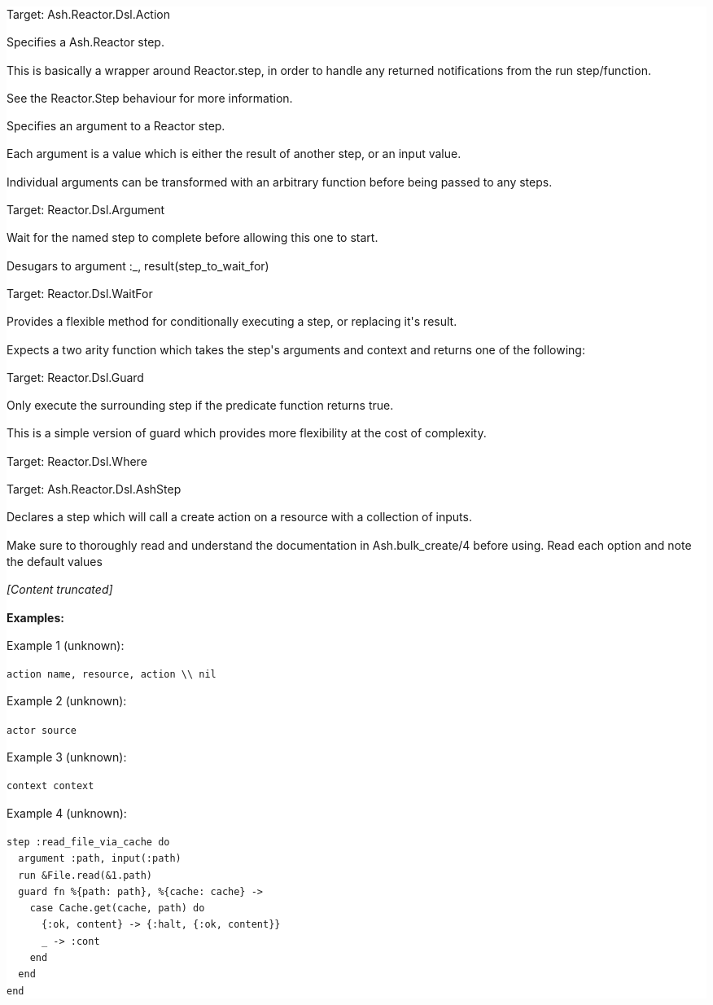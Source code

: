 Target: Ash.Reactor.Dsl.Action

Specifies a Ash.Reactor step.

This is basically a wrapper around Reactor.step, in order to handle any returned notifications from the run step/function.

See the Reactor.Step behaviour for more information.

Specifies an argument to a Reactor step.

Each argument is a value which is either the result of another step, or an input value.

Individual arguments can be transformed with an arbitrary function before being passed to any steps.

Target: Reactor.Dsl.Argument

Wait for the named step to complete before allowing this one to start.

Desugars to argument :_, result(step_to_wait_for)

Target: Reactor.Dsl.WaitFor

Provides a flexible method for conditionally executing a step, or replacing it's result.

Expects a two arity function which takes the step's arguments and context and returns one of the following:

Target: Reactor.Dsl.Guard

Only execute the surrounding step if the predicate function returns true.

This is a simple version of guard which provides more flexibility at the cost of complexity.

Target: Reactor.Dsl.Where

Target: Ash.Reactor.Dsl.AshStep

Declares a step which will call a create action on a resource with a collection of inputs.

Make sure to thoroughly read and understand the documentation in Ash.bulk_create/4 before using. Read each option and note the default values

*[Content truncated]*

**Examples:**

Example 1 (unknown):
```unknown
action name, resource, action \\ nil
```

Example 2 (unknown):
```unknown
actor source
```

Example 3 (unknown):
```unknown
context context
```

Example 4 (unknown):
```unknown
step :read_file_via_cache do
  argument :path, input(:path)
  run &File.read(&1.path)
  guard fn %{path: path}, %{cache: cache} ->
    case Cache.get(cache, path) do
      {:ok, content} -> {:halt, {:ok, content}}
      _ -> :cont
    end
  end
end
```
